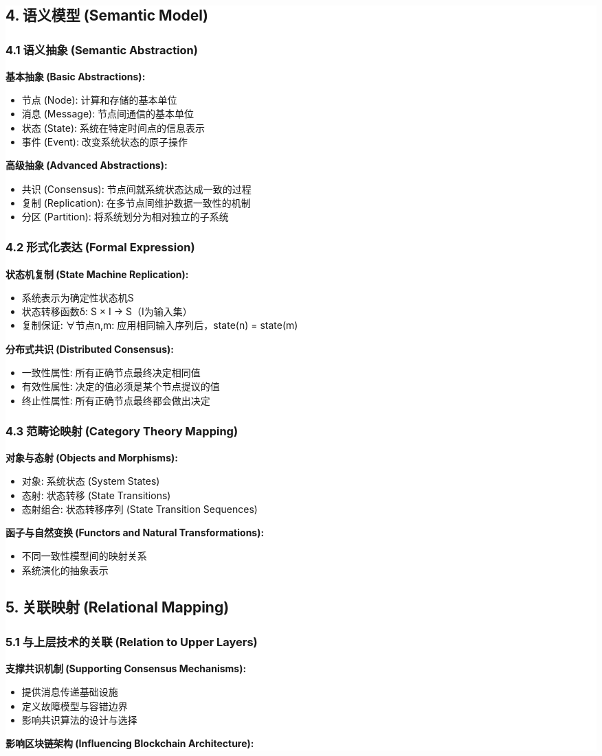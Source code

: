 ## 4. 语义模型 (Semantic Model)

### 4.1 语义抽象 (Semantic Abstraction)

**基本抽象 (Basic Abstractions):**

- 节点 (Node): 计算和存储的基本单位
- 消息 (Message): 节点间通信的基本单位
- 状态 (State): 系统在特定时间点的信息表示
- 事件 (Event): 改变系统状态的原子操作

**高级抽象 (Advanced Abstractions):**

- 共识 (Consensus): 节点间就系统状态达成一致的过程
- 复制 (Replication): 在多节点间维护数据一致性的机制
- 分区 (Partition): 将系统划分为相对独立的子系统

### 4.2 形式化表达 (Formal Expression)

**状态机复制 (State Machine Replication):**

- 系统表示为确定性状态机S
- 状态转移函数δ: S × I → S（I为输入集）
- 复制保证: ∀节点n,m: 应用相同输入序列后，state(n) = state(m)

**分布式共识 (Distributed Consensus):**

- 一致性属性: 所有正确节点最终决定相同值
- 有效性属性: 决定的值必须是某个节点提议的值
- 终止性属性: 所有正确节点最终都会做出决定

### 4.3 范畴论映射 (Category Theory Mapping)

**对象与态射 (Objects and Morphisms):**

- 对象: 系统状态 (System States)
- 态射: 状态转移 (State Transitions)
- 态射组合: 状态转移序列 (State Transition Sequences)

**函子与自然变换 (Functors and Natural Transformations):**

- 不同一致性模型间的映射关系
- 系统演化的抽象表示

## 5. 关联映射 (Relational Mapping)

### 5.1 与上层技术的关联 (Relation to Upper Layers)

**支撑共识机制 (Supporting Consensus Mechanisms):**

- 提供消息传递基础设施
- 定义故障模型与容错边界
- 影响共识算法的设计与选择

**影响区块链架构 (Influencing Blockchain Architecture):**
